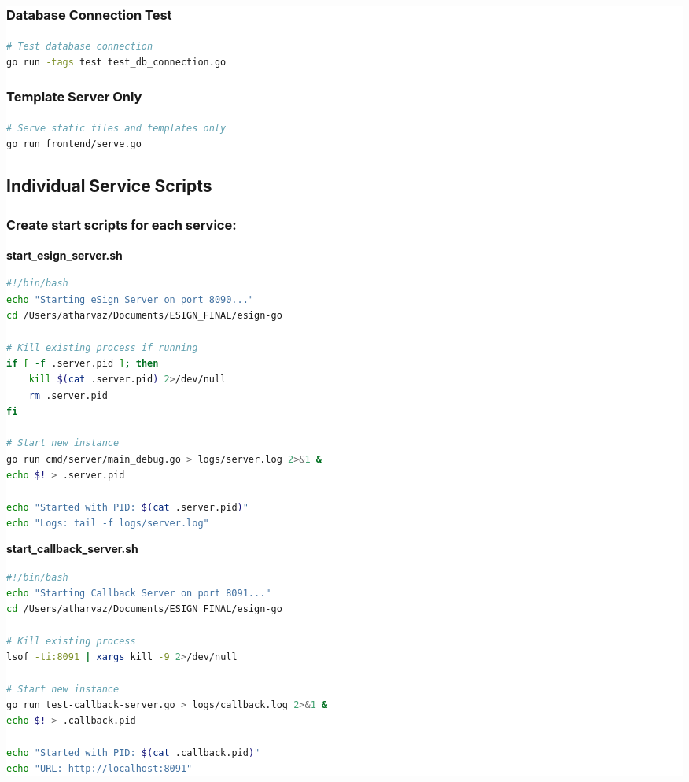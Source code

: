 ### Database Connection Test
```bash
# Test database connection
go run -tags test test_db_connection.go
```

### Template Server Only
```bash
# Serve static files and templates only
go run frontend/serve.go
```

## Individual Service Scripts

### Create start scripts for each service:

**start_esign_server.sh**
```bash
#!/bin/bash
echo "Starting eSign Server on port 8090..."
cd /Users/atharvaz/Documents/ESIGN_FINAL/esign-go

# Kill existing process if running
if [ -f .server.pid ]; then
    kill $(cat .server.pid) 2>/dev/null
    rm .server.pid
fi

# Start new instance
go run cmd/server/main_debug.go > logs/server.log 2>&1 &
echo $! > .server.pid

echo "Started with PID: $(cat .server.pid)"
echo "Logs: tail -f logs/server.log"
```

**start_callback_server.sh**
```bash
#!/bin/bash
echo "Starting Callback Server on port 8091..."
cd /Users/atharvaz/Documents/ESIGN_FINAL/esign-go

# Kill existing process
lsof -ti:8091 | xargs kill -9 2>/dev/null

# Start new instance
go run test-callback-server.go > logs/callback.log 2>&1 &
echo $! > .callback.pid

echo "Started with PID: $(cat .callback.pid)"
echo "URL: http://localhost:8091"
```
